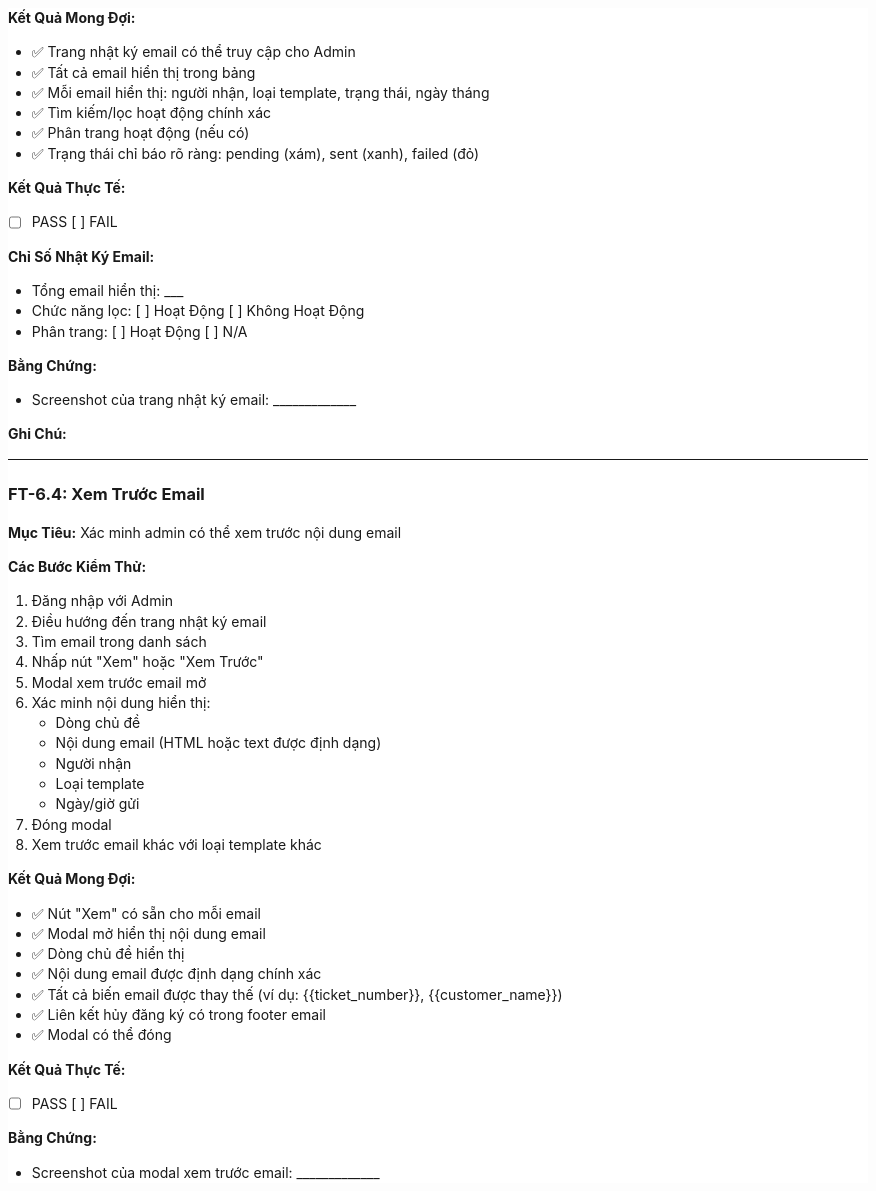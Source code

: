 **Kết Quả Mong Đợi:**
- ✅ Trang nhật ký email có thể truy cập cho Admin
- ✅ Tất cả email hiển thị trong bảng
- ✅ Mỗi email hiển thị: người nhận, loại template, trạng thái, ngày tháng
- ✅ Tìm kiếm/lọc hoạt động chính xác
- ✅ Phân trang hoạt động (nếu có)
- ✅ Trạng thái chỉ báo rõ ràng: pending (xám), sent (xanh), failed (đỏ)

**Kết Quả Thực Tế:**
- [ ] PASS [ ] FAIL

**Chỉ Số Nhật Ký Email:**
- Tổng email hiển thị: ___
- Chức năng lọc: [ ] Hoạt Động [ ] Không Hoạt Động
- Phân trang: [ ] Hoạt Động [ ] N/A

**Bằng Chứng:**
- Screenshot của trang nhật ký email: _____________

**Ghi Chú:**

---

### FT-6.4: Xem Trước Email
**Mục Tiêu:** Xác minh admin có thể xem trước nội dung email

**Các Bước Kiểm Thử:**
1. Đăng nhập với Admin
2. Điều hướng đến trang nhật ký email
3. Tìm email trong danh sách
4. Nhấp nút "Xem" hoặc "Xem Trước"
5. Modal xem trước email mở
6. Xác minh nội dung hiển thị:
   - Dòng chủ đề
   - Nội dung email (HTML hoặc text được định dạng)
   - Người nhận
   - Loại template
   - Ngày/giờ gửi
7. Đóng modal
8. Xem trước email khác với loại template khác

**Kết Quả Mong Đợi:**
- ✅ Nút "Xem" có sẵn cho mỗi email
- ✅ Modal mở hiển thị nội dung email
- ✅ Dòng chủ đề hiển thị
- ✅ Nội dung email được định dạng chính xác
- ✅ Tất cả biến email được thay thế (ví dụ: {{ticket_number}}, {{customer_name}})
- ✅ Liên kết hủy đăng ký có trong footer email
- ✅ Modal có thể đóng

**Kết Quả Thực Tế:**
- [ ] PASS [ ] FAIL

**Bằng Chứng:**
- Screenshot của modal xem trước email: _____________
